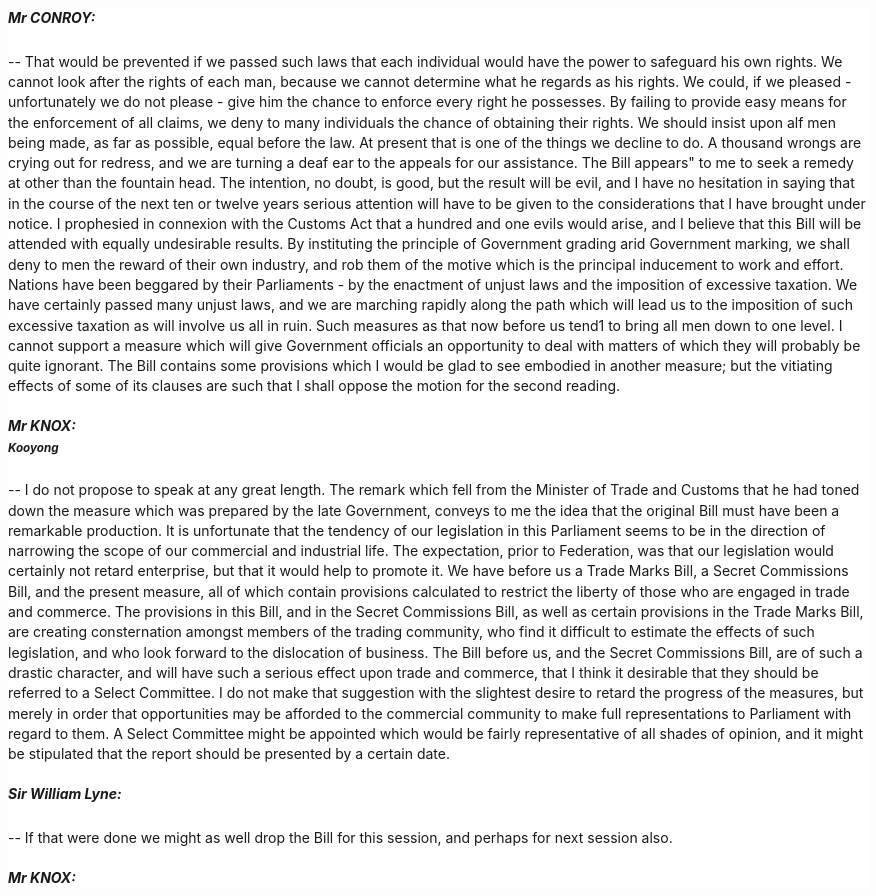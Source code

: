 ##### Mr CONROY:

-- That would be prevented if we passed such laws that each individual would have the power to safeguard his own rights. We cannot look after the rights of each man, because we cannot determine what he regards as his rights. We could, if we pleased - unfortunately we do not please - give him the chance to enforce every right he possesses. By failing to provide easy means for the enforcement of all claims, we deny to many individuals the chance of obtaining their rights. We should insist upon alf men being made, as far as possible, equal before the law. At present that is one of the things we decline to do. A thousand wrongs are crying out for redress, and we are turning a deaf ear to the appeals for our assistance. The Bill appears" to me to seek a remedy at other than the fountain head. The intention, no doubt, is good, but the result will be evil, and I have no hesitation in saying that in the course of the next ten or twelve years serious attention will have to be given to the considerations that I have brought under notice. I prophesied in connexion with the Customs Act that a hundred and one evils would arise, and I believe that this Bill will be attended with equally undesirable results. By instituting the principle of Government grading arid Government marking, we shall deny to men the reward of their own industry, and rob them of the motive which is the principal inducement to work and effort. Nations have been beggared by their Parliaments - by the enactment of unjust laws and the imposition of excessive taxation. We have certainly passed many unjust laws, and we are marching rapidly along the path which will lead us to the imposition of such excessive taxation as will involve us all in ruin. Such measures as that now before us tend1 to bring all men down to one level. I cannot support a measure which will give Government officials an opportunity to deal with matters of which they will probably be quite ignorant. The Bill contains some provisions which I would be glad to see embodied in another measure; but the vitiating effects of some of its clauses are such that I shall oppose the motion for the second reading. 

##### Mr KNOX:<br><small class="text-muted">Kooyong</small>

-- I do not propose to speak at any great length. The remark which fell from the Minister of Trade and Customs that he had toned down the measure which was prepared by the late Government, conveys to me the idea that the original Bill must have been a remarkable production. It is unfortunate that the tendency of our legislation in this Parliament seems to be in the direction of narrowing the scope of our commercial and industrial life. The expectation, prior to Federation, was that our legislation would certainly not retard enterprise, but that it would help to promote it. We have before us a Trade Marks Bill, a Secret Commissions Bill, and the present measure, all of which contain provisions calculated to restrict the liberty of those who are engaged in trade and commerce. The provisions in this Bill, and in the Secret Commissions Bill, as well as certain provisions in the Trade Marks Bill, are creating consternation amongst members of the trading community, who find it difficult to estimate the effects of such legislation, and who look forward to the dislocation of business. The Bill before us, and the Secret Commissions Bill, are of such a drastic character, and will have such a serious effect upon trade and commerce, that I think it desirable that they should be referred to a Select Committee. I do not make that suggestion with the slightest desire to retard the progress of the measures, but merely in order that opportunities may be afforded to the commercial community to make full representations to Parliament with regard to them. A Select Committee might be appointed which would be fairly representative of all shades of opinion, and it might be stipulated that the report should be presented by a certain date. 

##### Sir William Lyne:

-- If that were done we might as well drop the Bill for this session, and perhaps for next session also. 

##### Mr KNOX:
